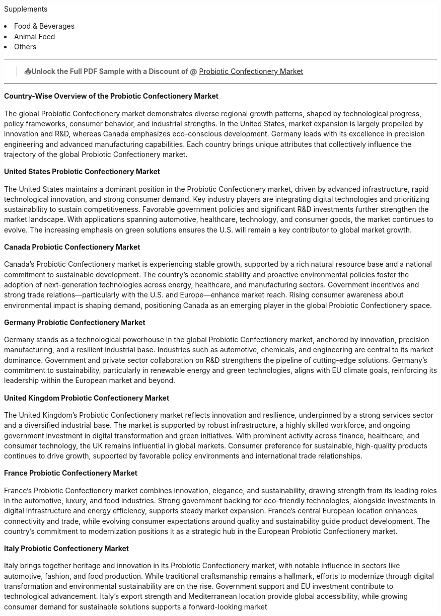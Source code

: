 Supplements</li><li>Food & Beverages</li><li>Animal Feed</li><li>Others</li></ul></p><hr /><blockquote><p><strong>📥Unlock the Full PDF Sample with a Discount of @</strong> <a href="https://www.marketresearchintellect.com/ask-for-discount/?rid=1004743&amp;utm_source=Github-April&amp;utm_medium=026">Probiotic Confectionery Market</a></p></blockquote><hr /><p class="" data-start="217" data-end="261"><strong data-start="217" data-end="261">Country-Wise Overview of the Probiotic Confectionery Market</strong></p><p class="" data-start="263" data-end="774">The global Probiotic Confectionery market demonstrates diverse regional growth patterns, shaped by technological progress, policy frameworks, consumer behavior, and industrial strengths. In the United States, market expansion is largely propelled by innovation and R&amp;D, whereas Canada emphasizes eco-conscious development. Germany leads with its excellence in precision engineering and advanced manufacturing capabilities. Each country brings unique attributes that collectively influence the trajectory of the global Probiotic Confectionery market.</p><p class="" data-start="776" data-end="1421"><strong data-start="776" data-end="805">United States Probiotic Confectionery Market</strong></p><p class="" data-start="776" data-end="1421">The United States maintains a dominant position in the Probiotic Confectionery market, driven by advanced infrastructure, rapid technological innovation, and strong consumer demand. Key industry players are integrating digital technologies and prioritizing sustainability to sustain competitiveness. Favorable government policies and significant R&amp;D investments further strengthen the market landscape. With applications spanning automotive, healthcare, technology, and consumer goods, the market continues to evolve. The increasing emphasis on green solutions ensures the U.S. will remain a key contributor to global market growth.</p><p class="" data-start="1423" data-end="2019"><strong data-start="1423" data-end="1445">Canada Probiotic Confectionery Market</strong></p><p class="" data-start="1423" data-end="2019">Canada&rsquo;s Probiotic Confectionery market is experiencing stable growth, supported by a rich natural resource base and a national commitment to sustainable development. The country&rsquo;s economic stability and proactive environmental policies foster the adoption of next-generation technologies across energy, healthcare, and manufacturing sectors. Government incentives and strong trade relations&mdash;particularly with the U.S. and Europe&mdash;enhance market reach. Rising consumer awareness about environmental impact is shaping demand, positioning Canada as an emerging player in the global Probiotic Confectionery space.</p><p class="" data-start="2021" data-end="2591"><strong data-start="2021" data-end="2044">Germany Probiotic Confectionery Market</strong></p><p class="" data-start="2021" data-end="2591">Germany stands as a technological powerhouse in the global Probiotic Confectionery market, anchored by innovation, precision manufacturing, and a resilient industrial base. Industries such as automotive, chemicals, and engineering are central to its market dominance. Government and private sector collaboration on R&amp;D strengthens the pipeline of cutting-edge solutions. Germany&rsquo;s commitment to sustainability, particularly in renewable energy and green technologies, aligns with EU climate goals, reinforcing its leadership within the European market and beyond.</p><p class="" data-start="2593" data-end="3221"><strong data-start="2593" data-end="2623">United Kingdom Probiotic Confectionery Market</strong></p><p class="" data-start="2593" data-end="3221">The United Kingdom&rsquo;s Probiotic Confectionery market reflects innovation and resilience, underpinned by a strong services sector and a diversified industrial base. The market is supported by robust infrastructure, a highly skilled workforce, and ongoing government investment in digital transformation and green initiatives. With prominent activity across finance, healthcare, and consumer technology, the UK remains influential in global markets. Consumer preference for sustainable, high-quality products continues to drive growth, supported by favorable policy environments and international trade relationships.</p><p class="" data-start="3223" data-end="3838"><strong data-start="3223" data-end="3245">France Probiotic Confectionery Market</strong></p><p class="" data-start="3223" data-end="3838">France&rsquo;s Probiotic Confectionery market combines innovation, elegance, and sustainability, drawing strength from its leading roles in the automotive, luxury, and food industries. Strong government backing for eco-friendly technologies, alongside investments in digital infrastructure and energy efficiency, supports steady market expansion. France&rsquo;s central European location enhances connectivity and trade, while evolving consumer expectations around quality and sustainability guide product development. The country&rsquo;s commitment to modernization positions it as a strategic hub in the European Probiotic Confectionery market.</p><p class="" data-start="3840" data-end="4422"><strong data-start="3840" data-end="3861">Italy Probiotic Confectionery Market</strong></p><p class="" data-start="3840" data-end="4422">Italy brings together heritage and innovation in its Probiotic Confectionery market, with notable influence in sectors like automotive, fashion, and food production. While traditional craftsmanship remains a hallmark, efforts to modernize through digital transformation and environmental sustainability are on the rise. Government support and EU investment contribute to technological advancement. Italy&rsquo;s export strength and Mediterranean location provide global accessibility, while growing consumer demand for sustainable solutions supports a forward-looking market